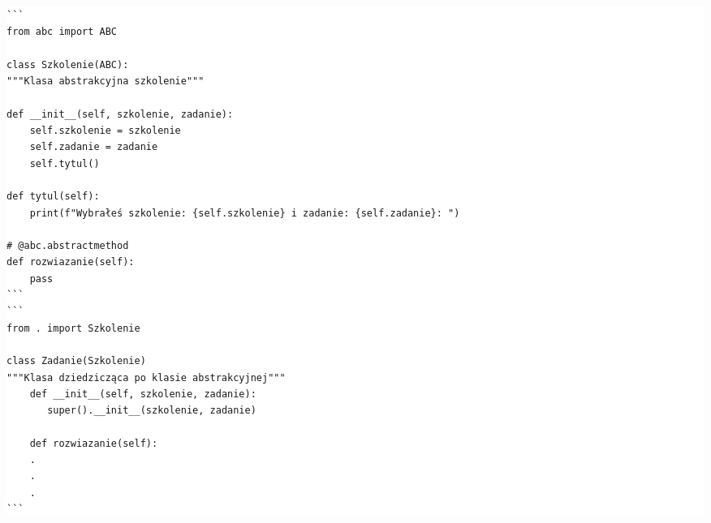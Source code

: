     ```
    from abc import ABC

    class Szkolenie(ABC):
    """Klasa abstrakcyjna szkolenie"""

    def __init__(self, szkolenie, zadanie):
        self.szkolenie = szkolenie
        self.zadanie = zadanie
        self.tytul()

    def tytul(self):
        print(f"Wybrałeś szkolenie: {self.szkolenie} i zadanie: {self.zadanie}: ")

    # @abc.abstractmethod
    def rozwiazanie(self):
        pass
    ```
    ```
    from . import Szkolenie
   
    class Zadanie(Szkolenie)
    """Klasa dziedzicząca po klasie abstrakcyjnej"""
        def __init__(self, szkolenie, zadanie):
           super().__init__(szkolenie, zadanie)

        def rozwiazanie(self):
        .
        .
        . 
    ```